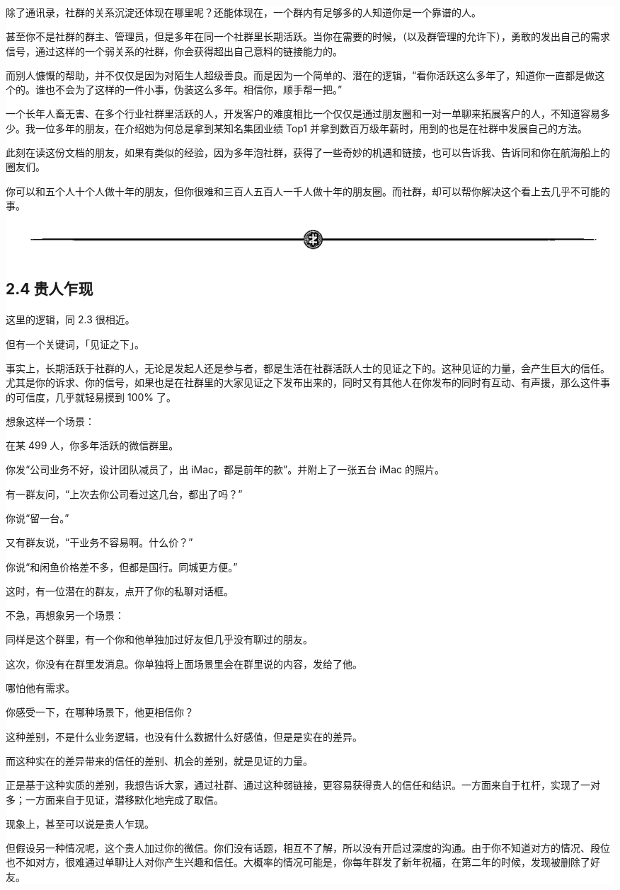 除了通讯录，社群的关系沉淀还体现在哪里呢？还能体现在，一个群内有足够多的人知道你是一个靠谱的人。

甚至你不是社群的群主、管理员，但是多年在同一个社群里长期活跃。当你在需要的时候，（以及群管理的允许下），勇敢的发出自己的需求信号，通过这样的一个弱关系的社群，你会获得超出自己意料的链接能力的。

而别人慷慨的帮助，并不仅仅是因为对陌生人超级善良。而是因为一个简单的、潜在的逻辑，“看你活跃这么多年了，知道你一直都是做这个的。谁也不会为了这样的一件小事，伪装这么多年。相信你，顺手帮一把。”

一个长年人畜无害、在多个行业社群里活跃的人，开发客户的难度相比一个仅仅是通过朋友圈和一对一单聊来拓展客户的人，不知道容易多少。我一位多年的朋友，在介绍她为何总是拿到某知名集团业绩 Top1 并拿到数百万级年薪时，用到的也是在社群中发展自己的方法。

此刻在读这份文档的朋友，如果有类似的经验，因为多年泡社群，获得了一些奇妙的机遇和链接，也可以告诉我、告诉同和你在航海船上的圈友们。

你可以和五个人十个人做十年的朋友，但你很难和三百人五百人一千人做十年的朋友圈。而社群，却可以帮你解决这个看上去几乎不可能的事。

![](img/d99518187a38b2ecc62f25cfecbc60df.png)

## 2.4 贵人乍现

这里的逻辑，同 2.3 很相近。

但有一个关键词，「见证之下」。

事实上，长期活跃于社群的人，无论是发起人还是参与者，都是生活在社群活跃人士的见证之下的。这种见证的力量，会产生巨大的信任。尤其是你的诉求、你的信号，如果也是在社群里的大家见证之下发布出来的，同时又有其他人在你发布的同时有互动、有声援，那么这件事的可信度，几乎就轻易摸到 100% 了。

想象这样一个场景：

在某 499 人，你多年活跃的微信群里。

你发“公司业务不好，设计团队减员了，出 iMac，都是前年的款”。并附上了一张五台 iMac 的照片。

有一群友问，“上次去你公司看过这几台，都出了吗？”

你说“留一台。”

又有群友说，“干业务不容易啊。什么价？”

你说“和闲鱼价格差不多，但都是国行。同城更方便。”

这时，有一位潜在的群友，点开了你的私聊对话框。

不急，再想象另一个场景：

同样是这个群里，有一个你和他单独加过好友但几乎没有聊过的朋友。

这次，你没有在群里发消息。你单独将上面场景里会在群里说的内容，发给了他。

哪怕他有需求。

你感受一下，在哪种场景下，他更相信你？

这种差别，不是什么业务逻辑，也没有什么数据什么好感值，但是是实在的差异。

而这种实在的差异带来的信任的差别、机会的差别，就是见证的力量。

正是基于这种实质的差别，我想告诉大家，通过社群、通过这种弱链接，更容易获得贵人的信任和结识。一方面来自于杠杆，实现了一对多；一方面来自于见证，潜移默化地完成了取信。

现象上，甚至可以说是贵人乍现。

但假设另一种情况呢，这个贵人加过你的微信。你们没有话题，相互不了解，所以没有开启过深度的沟通。由于你不知道对方的情况、段位也不如对方，很难通过单聊让人对你产生兴趣和信任。大概率的情况可能是，你每年群发了新年祝福，在第二年的时候，发现被删除了好友。
